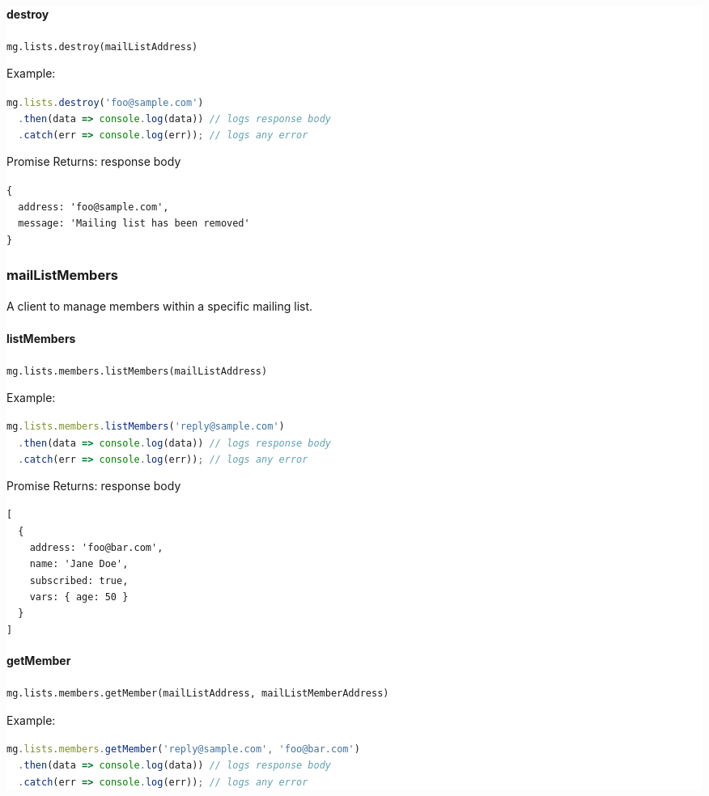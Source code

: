 #### destroy

`mg.lists.destroy(mailListAddress)`

Example:

```js
mg.lists.destroy('foo@sample.com')
  .then(data => console.log(data)) // logs response body
  .catch(err => console.log(err)); // logs any error
```

Promise Returns: response body

```
{
  address: 'foo@sample.com',
  message: 'Mailing list has been removed'
}
```

### mailListMembers

A client to manage members within a specific mailing list.

#### listMembers

`mg.lists.members.listMembers(mailListAddress)`

Example:

```js
mg.lists.members.listMembers('reply@sample.com')
  .then(data => console.log(data)) // logs response body
  .catch(err => console.log(err)); // logs any error
```

Promise Returns: response body

```
[
  {
    address: 'foo@bar.com',
    name: 'Jane Doe',
    subscribed: true,
    vars: { age: 50 }
  }
]
```

#### getMember

`mg.lists.members.getMember(mailListAddress, mailListMemberAddress)`

Example:

```js
mg.lists.members.getMember('reply@sample.com', 'foo@bar.com')
  .then(data => console.log(data)) // logs response body
  .catch(err => console.log(err)); // logs any error
```
